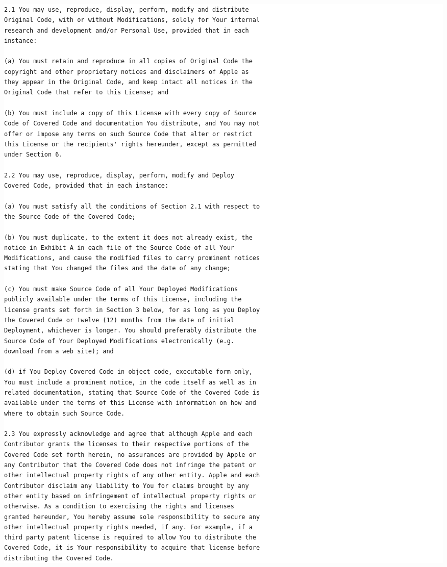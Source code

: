     2.1 You may use, reproduce, display, perform, modify and distribute
    Original Code, with or without Modifications, solely for Your internal
    research and development and/or Personal Use, provided that in each
    instance:

    (a) You must retain and reproduce in all copies of Original Code the
    copyright and other proprietary notices and disclaimers of Apple as
    they appear in the Original Code, and keep intact all notices in the
    Original Code that refer to this License; and

    (b) You must include a copy of this License with every copy of Source
    Code of Covered Code and documentation You distribute, and You may not
    offer or impose any terms on such Source Code that alter or restrict
    this License or the recipients' rights hereunder, except as permitted
    under Section 6.

    2.2 You may use, reproduce, display, perform, modify and Deploy
    Covered Code, provided that in each instance:

    (a) You must satisfy all the conditions of Section 2.1 with respect to
    the Source Code of the Covered Code;

    (b) You must duplicate, to the extent it does not already exist, the
    notice in Exhibit A in each file of the Source Code of all Your
    Modifications, and cause the modified files to carry prominent notices
    stating that You changed the files and the date of any change;

    (c) You must make Source Code of all Your Deployed Modifications
    publicly available under the terms of this License, including the
    license grants set forth in Section 3 below, for as long as you Deploy
    the Covered Code or twelve (12) months from the date of initial
    Deployment, whichever is longer. You should preferably distribute the
    Source Code of Your Deployed Modifications electronically (e.g.
    download from a web site); and

    (d) if You Deploy Covered Code in object code, executable form only,
    You must include a prominent notice, in the code itself as well as in
    related documentation, stating that Source Code of the Covered Code is
    available under the terms of this License with information on how and
    where to obtain such Source Code.

    2.3 You expressly acknowledge and agree that although Apple and each
    Contributor grants the licenses to their respective portions of the
    Covered Code set forth herein, no assurances are provided by Apple or
    any Contributor that the Covered Code does not infringe the patent or
    other intellectual property rights of any other entity. Apple and each
    Contributor disclaim any liability to You for claims brought by any
    other entity based on infringement of intellectual property rights or
    otherwise. As a condition to exercising the rights and licenses
    granted hereunder, You hereby assume sole responsibility to secure any
    other intellectual property rights needed, if any. For example, if a
    third party patent license is required to allow You to distribute the
    Covered Code, it is Your responsibility to acquire that license before
    distributing the Covered Code.
